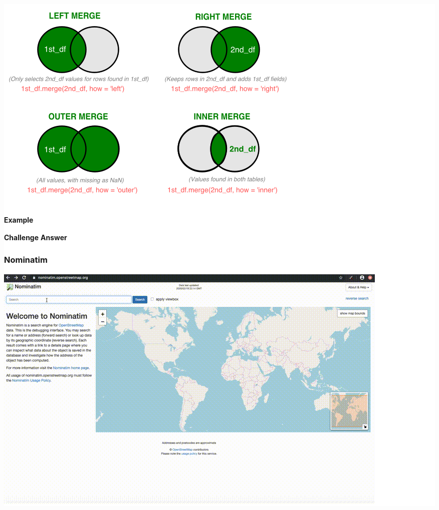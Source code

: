![merges](./media/merges.png)

<strong>Example</strong>
<iframe src="https://trinket.io/embed/python3/bca707d2f4" width="100%" height="356" frameborder="0" marginwidth="0" marginheight="0" allowfullscreen></iframe>
<strong>Challenge</strong>
<iframe src="https://trinket.io/embed/python3/06e5542706" width="100%" height="356" frameborder="0" marginwidth="0" marginheight="0" allowfullscreen></iframe>
<strong>Answer</strong>
<iframe src="https://trinket.io/embed/python3/fd8b823427" width="100%" height="356" frameborder="0" marginwidth="0" marginheight="0" allowfullscreen></iframe>


### Nominatim
![nominatim tool](./media/nominatim.gif)
